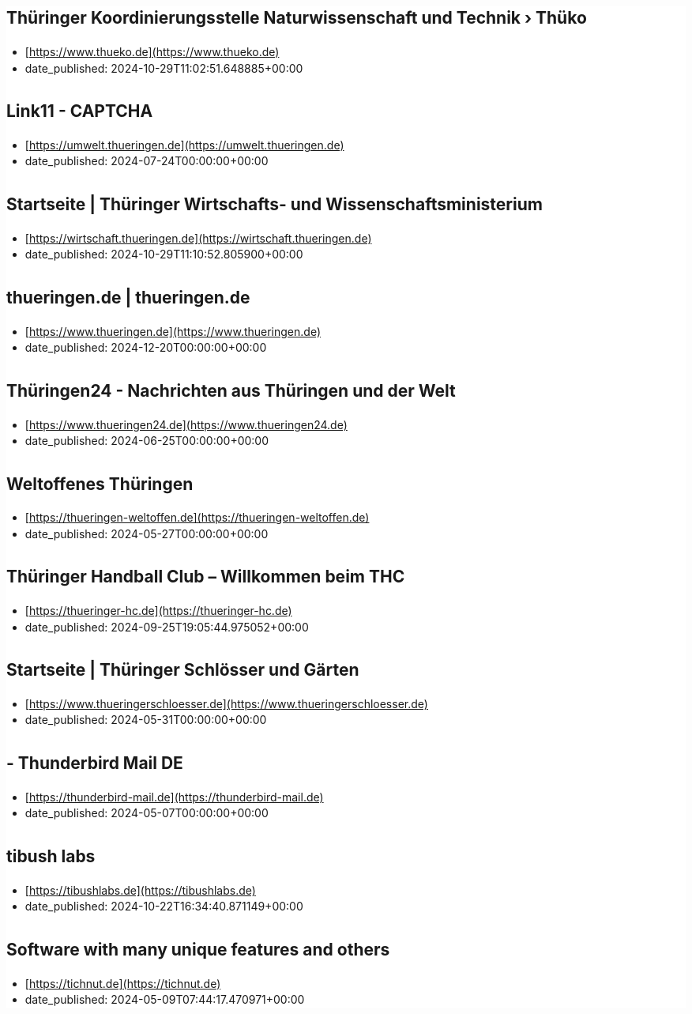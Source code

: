  ## Thüringer Koordinierungsstelle Naturwissenschaft und Technik › Thüko
 - [https://www.thueko.de](https://www.thueko.de)
 - date_published: 2024-10-29T11:02:51.648885+00:00

 ## Link11 - CAPTCHA
 - [https://umwelt.thueringen.de](https://umwelt.thueringen.de)
 - date_published: 2024-07-24T00:00:00+00:00

 ## Startseite | Thüringer Wirtschafts- und Wissenschaftsministerium
 - [https://wirtschaft.thueringen.de](https://wirtschaft.thueringen.de)
 - date_published: 2024-10-29T11:10:52.805900+00:00

 ## thueringen.de | thueringen.de
 - [https://www.thueringen.de](https://www.thueringen.de)
 - date_published: 2024-12-20T00:00:00+00:00

 ## Thüringen24 - Nachrichten aus Thüringen und der Welt
 - [https://www.thueringen24.de](https://www.thueringen24.de)
 - date_published: 2024-06-25T00:00:00+00:00

 ## Weltoffenes Thüringen
 - [https://thueringen-weltoffen.de](https://thueringen-weltoffen.de)
 - date_published: 2024-05-27T00:00:00+00:00

 ## Thüringer Handball Club – Willkommen beim THC
 - [https://thueringer-hc.de](https://thueringer-hc.de)
 - date_published: 2024-09-25T19:05:44.975052+00:00

 ## Startseite | Thüringer Schlösser und Gärten
 - [https://www.thueringerschloesser.de](https://www.thueringerschloesser.de)
 - date_published: 2024-05-31T00:00:00+00:00

 ## - Thunderbird Mail DE
 - [https://thunderbird-mail.de](https://thunderbird-mail.de)
 - date_published: 2024-05-07T00:00:00+00:00

 ## tibush labs
 - [https://tibushlabs.de](https://tibushlabs.de)
 - date_published: 2024-10-22T16:34:40.871149+00:00

 ## Software with many unique features and others
 - [https://tichnut.de](https://tichnut.de)
 - date_published: 2024-05-09T07:44:17.470971+00:00
